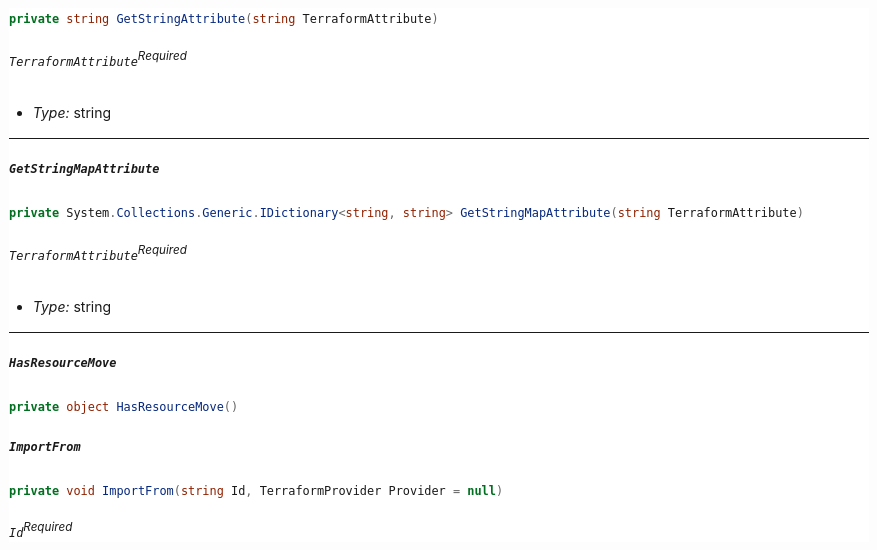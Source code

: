 ```csharp
private string GetStringAttribute(string TerraformAttribute)
```

###### `TerraformAttribute`<sup>Required</sup> <a name="TerraformAttribute" id="rhizo-co-terraform-provider-oci.databaseManagementExternalExadataInfrastructureExadataManagement.DatabaseManagementExternalExadataInfrastructureExadataManagement.getStringAttribute.parameter.terraformAttribute"></a>

- *Type:* string

---

##### `GetStringMapAttribute` <a name="GetStringMapAttribute" id="rhizo-co-terraform-provider-oci.databaseManagementExternalExadataInfrastructureExadataManagement.DatabaseManagementExternalExadataInfrastructureExadataManagement.getStringMapAttribute"></a>

```csharp
private System.Collections.Generic.IDictionary<string, string> GetStringMapAttribute(string TerraformAttribute)
```

###### `TerraformAttribute`<sup>Required</sup> <a name="TerraformAttribute" id="rhizo-co-terraform-provider-oci.databaseManagementExternalExadataInfrastructureExadataManagement.DatabaseManagementExternalExadataInfrastructureExadataManagement.getStringMapAttribute.parameter.terraformAttribute"></a>

- *Type:* string

---

##### `HasResourceMove` <a name="HasResourceMove" id="rhizo-co-terraform-provider-oci.databaseManagementExternalExadataInfrastructureExadataManagement.DatabaseManagementExternalExadataInfrastructureExadataManagement.hasResourceMove"></a>

```csharp
private object HasResourceMove()
```

##### `ImportFrom` <a name="ImportFrom" id="rhizo-co-terraform-provider-oci.databaseManagementExternalExadataInfrastructureExadataManagement.DatabaseManagementExternalExadataInfrastructureExadataManagement.importFrom"></a>

```csharp
private void ImportFrom(string Id, TerraformProvider Provider = null)
```

###### `Id`<sup>Required</sup> <a name="Id" id="rhizo-co-terraform-provider-oci.databaseManagementExternalExadataInfrastructureExadataManagement.DatabaseManagementExternalExadataInfrastructureExadataManagement.importFrom.parameter.id"></a>
